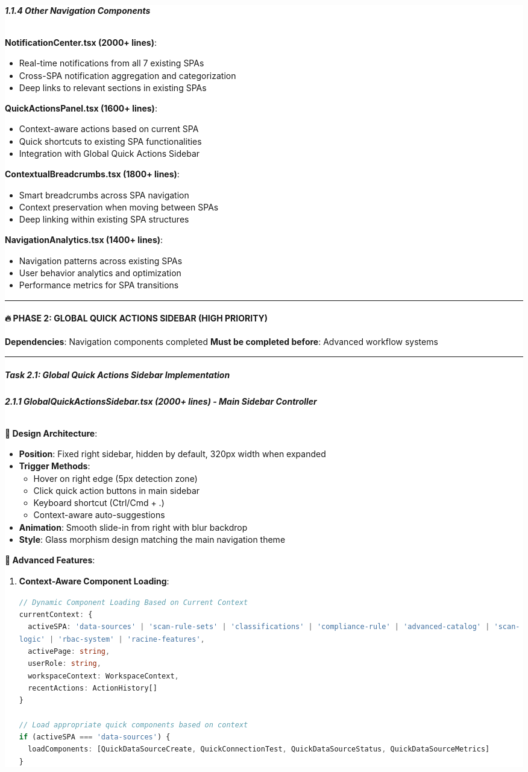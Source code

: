 ###### **1.1.4 Other Navigation Components**

**NotificationCenter.tsx (2000+ lines)**:
- Real-time notifications from all 7 existing SPAs
- Cross-SPA notification aggregation and categorization
- Deep links to relevant sections in existing SPAs

**QuickActionsPanel.tsx (1600+ lines)**:
- Context-aware actions based on current SPA
- Quick shortcuts to existing SPA functionalities
- Integration with Global Quick Actions Sidebar

**ContextualBreadcrumbs.tsx (1800+ lines)**:
- Smart breadcrumbs across SPA navigation
- Context preservation when moving between SPAs
- Deep linking within existing SPA structures

**NavigationAnalytics.tsx (1400+ lines)**:
- Navigation patterns across existing SPAs
- User behavior analytics and optimization
- Performance metrics for SPA transitions

---

#### **🔥 PHASE 2: GLOBAL QUICK ACTIONS SIDEBAR (HIGH PRIORITY)**

**Dependencies**: Navigation components completed
**Must be completed before**: Advanced workflow systems

---

##### **Task 2.1: Global Quick Actions Sidebar Implementation**

###### **2.1.1 GlobalQuickActionsSidebar.tsx (2000+ lines) - Main Sidebar Controller**

**🎨 Design Architecture**:
- **Position**: Fixed right sidebar, hidden by default, 320px width when expanded
- **Trigger Methods**: 
  - Hover on right edge (5px detection zone)
  - Click quick action buttons in main sidebar
  - Keyboard shortcut (Ctrl/Cmd + .)
  - Context-aware auto-suggestions
- **Animation**: Smooth slide-in from right with blur backdrop
- **Style**: Glass morphism design matching the main navigation theme

**🔧 Advanced Features**:

1. **Context-Aware Component Loading**:
   ```typescript
   // Dynamic Component Loading Based on Current Context
   currentContext: {
     activeSPA: 'data-sources' | 'scan-rule-sets' | 'classifications' | 'compliance-rule' | 'advanced-catalog' | 'scan-logic' | 'rbac-system' | 'racine-features',
     activePage: string,
     userRole: string,
     workspaceContext: WorkspaceContext,
     recentActions: ActionHistory[]
   }
   
   // Load appropriate quick components based on context
   if (activeSPA === 'data-sources') {
     loadComponents: [QuickDataSourceCreate, QuickConnectionTest, QuickDataSourceStatus, QuickDataSourceMetrics]
   }
   ```
